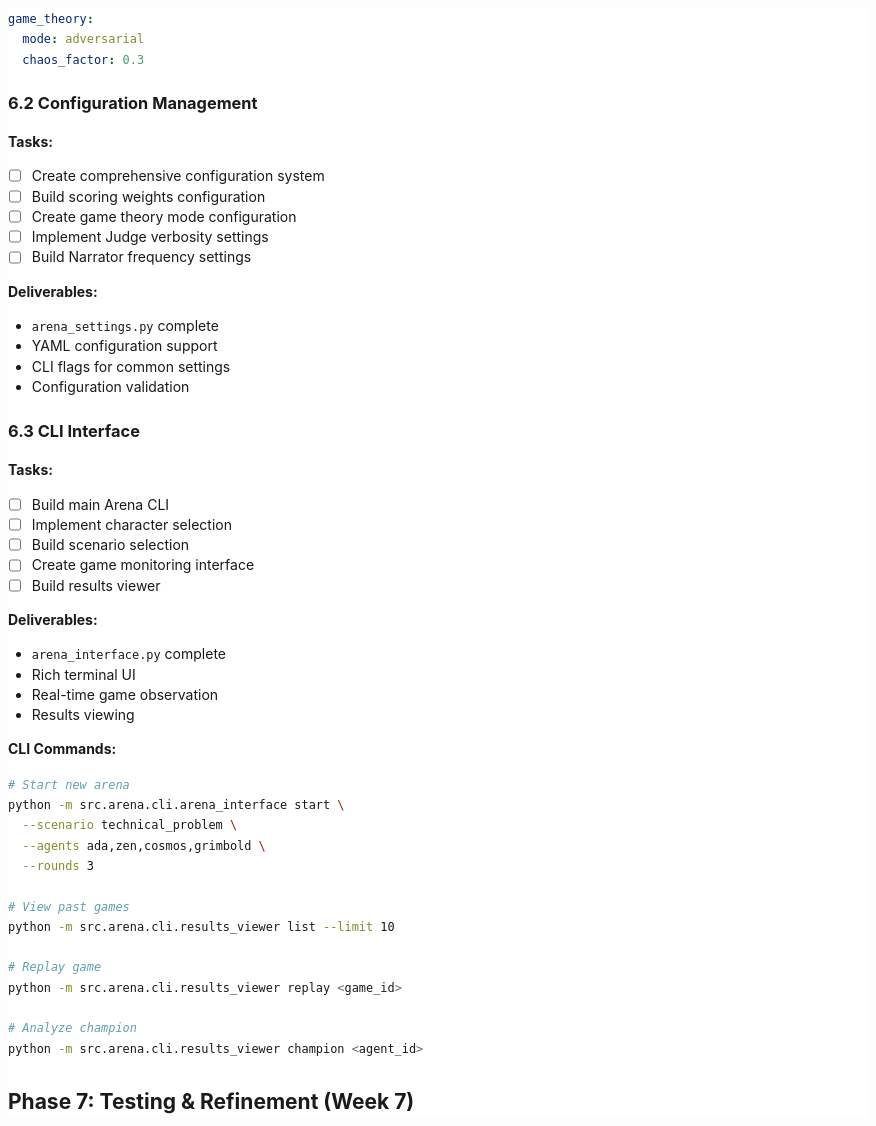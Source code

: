 ```yaml
game_theory:
  mode: adversarial
  chaos_factor: 0.3
```

### 6.2 Configuration Management
**Tasks:**
- [ ] Create comprehensive configuration system
- [ ] Build scoring weights configuration
- [ ] Create game theory mode configuration
- [ ] Implement Judge verbosity settings
- [ ] Build Narrator frequency settings

**Deliverables:**
- `arena_settings.py` complete
- YAML configuration support
- CLI flags for common settings
- Configuration validation

### 6.3 CLI Interface
**Tasks:**
- [ ] Build main Arena CLI
- [ ] Implement character selection
- [ ] Build scenario selection
- [ ] Create game monitoring interface
- [ ] Build results viewer

**Deliverables:**
- `arena_interface.py` complete
- Rich terminal UI
- Real-time game observation
- Results viewing

**CLI Commands:**
```bash
# Start new arena
python -m src.arena.cli.arena_interface start \
  --scenario technical_problem \
  --agents ada,zen,cosmos,grimbold \
  --rounds 3

# View past games
python -m src.arena.cli.results_viewer list --limit 10

# Replay game
python -m src.arena.cli.results_viewer replay <game_id>

# Analyze champion
python -m src.arena.cli.results_viewer champion <agent_id>
```

## Phase 7: Testing & Refinement (Week 7)
